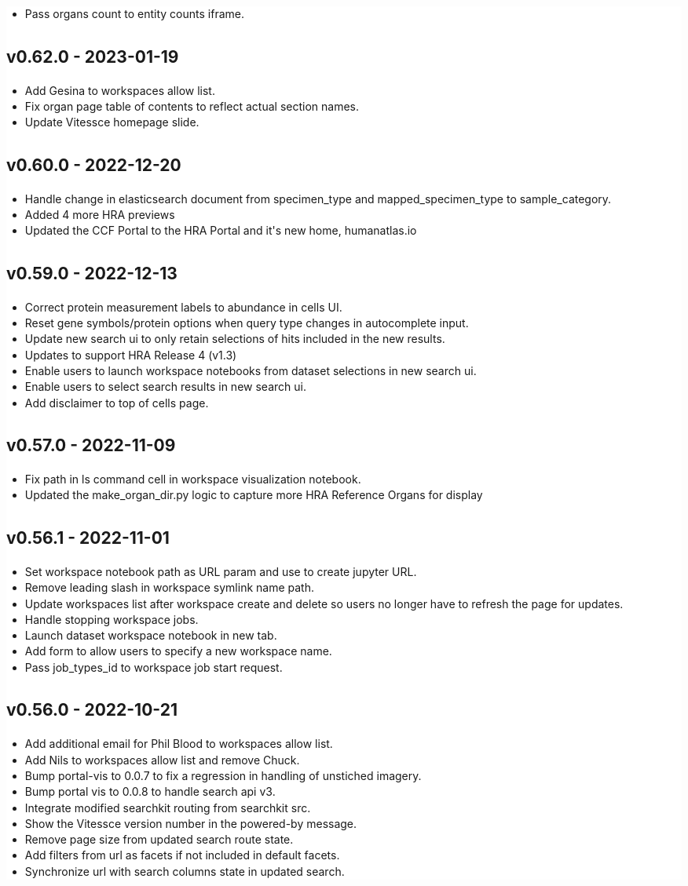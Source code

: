 - Pass organs count to entity counts iframe.

## v0.62.0 - 2023-01-19

- Add Gesina to workspaces allow list.
- Fix organ page table of contents to reflect actual section names.
- Update Vitessce homepage slide.

## v0.60.0 - 2022-12-20

- Handle change in elasticsearch document from specimen_type and mapped_specimen_type to sample_category.
- Added 4 more HRA previews
- Updated the CCF Portal to the HRA Portal and it's new home, humanatlas.io

## v0.59.0 - 2022-12-13

- Correct protein measurement labels to abundance in cells UI.
- Reset gene symbols/protein options when query type changes in autocomplete input.
- Update new search ui to only retain selections of hits included in the new results.
- Updates to support HRA Release 4 (v1.3)
- Enable users to launch workspace notebooks from dataset selections in new search ui.
- Enable users to select search results in new search ui.
- Add disclaimer to top of cells page.

## v0.57.0 - 2022-11-09

- Fix path in ls command cell in workspace visualization notebook.
- Updated the make_organ_dir.py logic to capture more HRA Reference Organs for display

## v0.56.1 - 2022-11-01

- Set workspace notebook path as URL param and use to create jupyter URL.
- Remove leading slash in workspace symlink name path.
- Update workspaces list after workspace create and delete so users no longer have to refresh the page for updates.
- Handle stopping workspace jobs.
- Launch dataset workspace notebook in new tab.
- Add form to allow users to specify a new workspace name.
- Pass job_types_id to workspace job start request.

## v0.56.0 - 2022-10-21

- Add additional email for Phil Blood to workspaces allow list.
- Add Nils to workspaces allow list and remove Chuck.
- Bump portal-vis to 0.0.7 to fix a regression in handling of unstiched imagery.
- Bump portal vis to 0.0.8 to handle search api v3.
- Integrate modified searchkit routing from searchkit src.
- Show the Vitessce version number in the powered-by message.
- Remove page size from updated search route state.
- Add filters from url as facets if not included in default facets.
- Synchronize url with search columns state in updated search.
